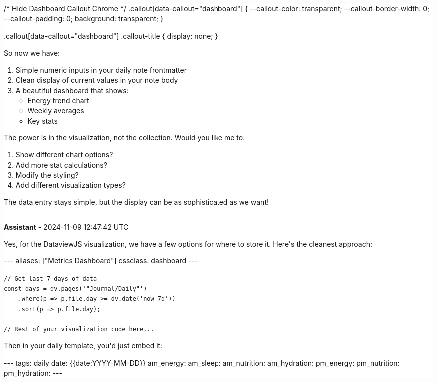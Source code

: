 /* Hide Dashboard Callout Chrome */
.callout[data-callout="dashboard"] {
    --callout-color: transparent;
    --callout-border-width: 0;
    --callout-padding: 0;
    background: transparent;
}

.callout[data-callout="dashboard"] .callout-title {
    display: none;
}
</antArtifact>

So now we have:
1. Simple numeric inputs in your daily note frontmatter
2. Clean display of current values in your note body
3. A beautiful dashboard that shows:
   - Energy trend chart
   - Weekly averages
   - Key stats

The power is in the visualization, not the collection. Would you like me to:
1. Show different chart options?
2. Add more stat calculations?
3. Modify the styling?
4. Add different visualization types?

The data entry stays simple, but the display can be as sophisticated as we want!

---

**Assistant** - 2024-11-09 12:47:42 UTC

 Yes, for the DataviewJS visualization, we have a few options for where to store it. Here's the cleanest approach:

<antArtifact identifier="dashboard-note" type="application/vnd.ant.code" language="markdown" title="Dashboards/metrics-dashboard.md">
---
aliases: ["Metrics Dashboard"]
cssclass: dashboard
---

```dataviewjs
// Get last 7 days of data
const days = dv.pages('"Journal/Daily"')
    .where(p => p.file.day >= dv.date('now-7d'))
    .sort(p => p.file.day);

// Rest of your visualization code here...
```
</antArtifact>

Then in your daily template, you'd just embed it:

<antArtifact identifier="daily-with-embed" type="application/vnd.ant.code" language="markdown" title="Templates/Temporal/daily.md">
---
tags: daily
date: {{date:YYYY-MM-DD}}
am_energy: 
am_sleep: 
am_nutrition: 
am_hydration: 
pm_energy:
pm_nutrition:
pm_hydration:
---